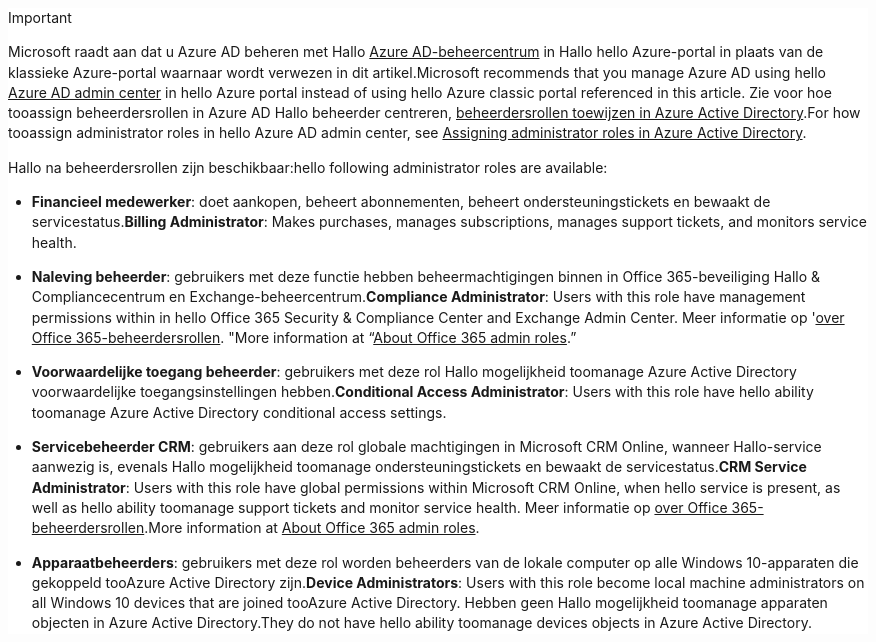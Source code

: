> [!IMPORTANT]
> <span data-ttu-id="6b1a8-110">Microsoft raadt aan dat u Azure AD beheren met Hallo [Azure AD-beheercentrum](https://aad.portal.azure.com) in Hallo hello Azure-portal in plaats van de klassieke Azure-portal waarnaar wordt verwezen in dit artikel.</span><span class="sxs-lookup"><span data-stu-id="6b1a8-110">Microsoft recommends that you manage Azure AD using hello [Azure AD admin center](https://aad.portal.azure.com) in hello Azure portal instead of using hello Azure classic portal referenced in this article.</span></span> <span data-ttu-id="6b1a8-111">Zie voor hoe tooassign beheerdersrollen in Azure AD Hallo beheerder centreren, [beheerdersrollen toewijzen in Azure Active Directory](active-directory-assign-admin-roles-azure-portal.md).</span><span class="sxs-lookup"><span data-stu-id="6b1a8-111">For how tooassign administrator roles in hello Azure AD admin center, see [Assigning administrator roles in Azure Active Directory](active-directory-assign-admin-roles-azure-portal.md).</span></span>


<span data-ttu-id="6b1a8-112">Hallo na beheerdersrollen zijn beschikbaar:</span><span class="sxs-lookup"><span data-stu-id="6b1a8-112">hello following administrator roles are available:</span></span>

* <span data-ttu-id="6b1a8-113">**Financieel medewerker**: doet aankopen, beheert abonnementen, beheert ondersteuningstickets en bewaakt de servicestatus.</span><span class="sxs-lookup"><span data-stu-id="6b1a8-113">**Billing Administrator**: Makes purchases, manages subscriptions, manages support tickets, and monitors service health.</span></span>

* <span data-ttu-id="6b1a8-114">**Naleving beheerder**: gebruikers met deze functie hebben beheermachtigingen binnen in Office 365-beveiliging Hallo & Compliancecentrum en Exchange-beheercentrum.</span><span class="sxs-lookup"><span data-stu-id="6b1a8-114">**Compliance Administrator**: Users with this role have management permissions within in hello Office 365 Security & Compliance Center and Exchange Admin Center.</span></span> <span data-ttu-id="6b1a8-115">Meer informatie op '[over Office 365-beheerdersrollen](https://support.office.com/en-us/article/About-Office-365-admin-roles-da585eea-f576-4f55-a1e0-87090b6aaa9d). "</span><span class="sxs-lookup"><span data-stu-id="6b1a8-115">More information at “[About Office 365 admin roles](https://support.office.com/en-us/article/About-Office-365-admin-roles-da585eea-f576-4f55-a1e0-87090b6aaa9d).”</span></span>

* <span data-ttu-id="6b1a8-116">**Voorwaardelijke toegang beheerder**: gebruikers met deze rol Hallo mogelijkheid toomanage Azure Active Directory voorwaardelijke toegangsinstellingen hebben.</span><span class="sxs-lookup"><span data-stu-id="6b1a8-116">**Conditional Access Administrator**: Users with this role have hello ability toomanage Azure Active Directory conditional access settings.</span></span>

* <span data-ttu-id="6b1a8-117">**Servicebeheerder CRM**: gebruikers aan deze rol globale machtigingen in Microsoft CRM Online, wanneer Hallo-service aanwezig is, evenals Hallo mogelijkheid toomanage ondersteuningstickets en bewaakt de servicestatus.</span><span class="sxs-lookup"><span data-stu-id="6b1a8-117">**CRM Service Administrator**: Users with this role have global permissions within Microsoft CRM Online, when hello service is present, as well as hello ability toomanage support tickets and monitor service health.</span></span> <span data-ttu-id="6b1a8-118">Meer informatie op [over Office 365-beheerdersrollen](https://support.office.com/article/About-Office-365-admin-roles-da585eea-f576-4f55-a1e0-87090b6aaa9d).</span><span class="sxs-lookup"><span data-stu-id="6b1a8-118">More information at [About Office 365 admin roles](https://support.office.com/article/About-Office-365-admin-roles-da585eea-f576-4f55-a1e0-87090b6aaa9d).</span></span>

* <span data-ttu-id="6b1a8-119">**Apparaatbeheerders**: gebruikers met deze rol worden beheerders van de lokale computer op alle Windows 10-apparaten die gekoppeld tooAzure Active Directory zijn.</span><span class="sxs-lookup"><span data-stu-id="6b1a8-119">**Device Administrators**: Users with this role become local machine administrators on all Windows 10 devices that are joined tooAzure Active Directory.</span></span> <span data-ttu-id="6b1a8-120">Hebben geen Hallo mogelijkheid toomanage apparaten objecten in Azure Active Directory.</span><span class="sxs-lookup"><span data-stu-id="6b1a8-120">They do not have hello ability toomanage devices objects in Azure Active Directory.</span></span>
